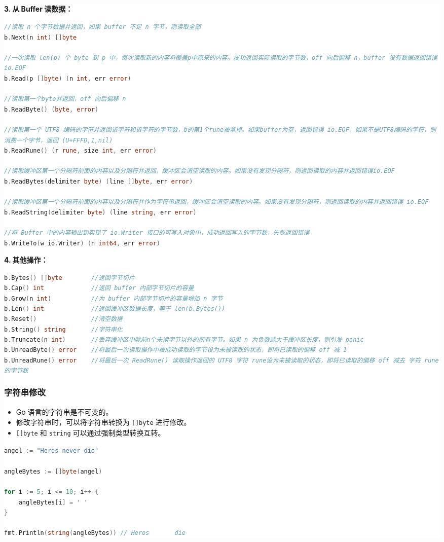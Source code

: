 **3. 从 Buffer 读数据：**

```go
//读取 n 个字节数据并返回，如果 buffer 不足 n 字节，则读取全部
b.Next(n int) []byte

//一次读取 len(p) 个 byte 到 p 中，每次读取新的内容将覆盖p中原来的内容。成功返回实际读取的字节数，off 向后偏移 n，buffer 没有数据返回错误 io.EOF
b.Read(p []byte) (n int, err error)

//读取第一个byte并返回，off 向后偏移 n
b.ReadByte() (byte, error)

//读取第一个 UTF8 编码的字符并返回该字符和该字符的字节数，b的第1个rune被拿掉。如果buffer为空，返回错误 io.EOF，如果不是UTF8编码的字符，则消费一个字节，返回 (U+FFFD,1,nil)
b.ReadRune() (r rune, size int, err error)

//读取缓冲区第一个分隔符前面的内容以及分隔符并返回，缓冲区会清空读取的内容。如果没有发现分隔符，则返回读取的内容并返回错误io.EOF
b.ReadBytes(delimiter byte) (line []byte, err error)

//读取缓冲区第一个分隔符前面的内容以及分隔符并作为字符串返回，缓冲区会清空读取的内容。如果没有发现分隔符，则返回读取的内容并返回错误 io.EOF
b.ReadString(delimiter byte) (line string, err error)

//将 Buffer 中的内容输出到实现了 io.Writer 接口的可写入对象中，成功返回写入的字节数，失败返回错误
b.WriteTo(w io.Writer) (n int64, err error)
```

**4. 其他操作：**

```go
b.Bytes() []byte		//返回字节切片
b.Cap() int				//返回 buffer 内部字节切片的容量
b.Grow(n int)			//为 buffer 内部字节切片的容量增加 n 字节
b.Len() int				//返回缓冲区数据长度，等于 len(b.Bytes())
b.Reset() 				//清空数据
b.String() string		//字符串化
b.Truncate(n int)		//丢弃缓冲区中除前n个未读字节以外的所有字节。如果 n 为负数或大于缓冲区长度，则引发 panic
b.UnreadByte() error	//将最后一次读取操作中被成功读取的字节设为未被读取的状态，即将已读取的偏移 off 减 1
b.UnreadRune() error	//将最后一次 ReadRune() 读取操作返回的 UTF8 字符 rune设为未被读取的状态，即将已读取的偏移 off 减去 字符 rune 的字节数
```

### 字符串修改

* Go 语言的字符串是不可变的。
* 修改字符串时，可以将字符串转换为 `[]byte` 进行修改。
* `[]byte` 和 `string` 可以通过强制类型转换互转。

```go
angel := "Heros never die"

angleBytes := []byte(angel)

for i := 5; i <= 10; i++ {
    angleBytes[i] = ' '
}

fmt.Println(string(angleBytes)) // Heros       die
```
